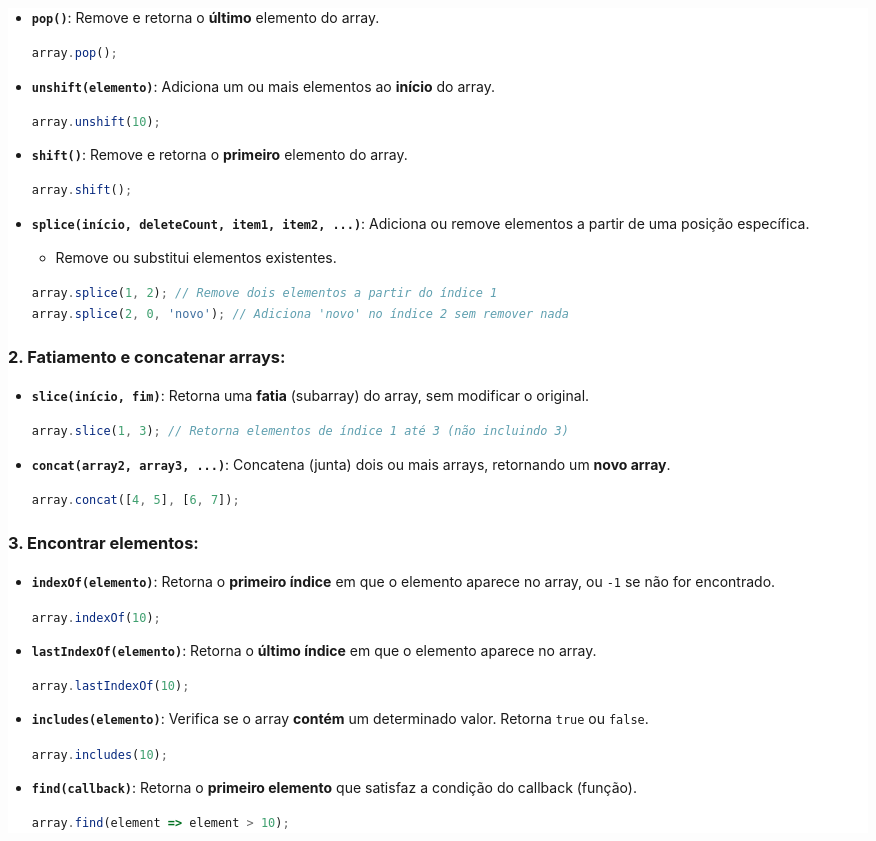 - **`pop()`**: Remove e retorna o **último** elemento do array.
  ```js
  array.pop();
  ```

- **`unshift(elemento)`**: Adiciona um ou mais elementos ao **início** do array.
  ```js
  array.unshift(10);
  ```

- **`shift()`**: Remove e retorna o **primeiro** elemento do array.
  ```js
  array.shift();
  ```

- **`splice(início, deleteCount, item1, item2, ...)`**: Adiciona ou remove elementos a partir de uma posição específica.
  - Remove ou substitui elementos existentes.
  ```js
  array.splice(1, 2); // Remove dois elementos a partir do índice 1
  array.splice(2, 0, 'novo'); // Adiciona 'novo' no índice 2 sem remover nada
  ```

### 2. **Fatiamento e concatenar arrays**:
- **`slice(início, fim)`**: Retorna uma **fatia** (subarray) do array, sem modificar o original.
  ```js
  array.slice(1, 3); // Retorna elementos de índice 1 até 3 (não incluindo 3)
  ```

- **`concat(array2, array3, ...)`**: Concatena (junta) dois ou mais arrays, retornando um **novo array**.
  ```js
  array.concat([4, 5], [6, 7]);
  ```

### 3. **Encontrar elementos**:
- **`indexOf(elemento)`**: Retorna o **primeiro índice** em que o elemento aparece no array, ou `-1` se não for encontrado.
  ```js
  array.indexOf(10);
  ```

- **`lastIndexOf(elemento)`**: Retorna o **último índice** em que o elemento aparece no array.
  ```js
  array.lastIndexOf(10);
  ```

- **`includes(elemento)`**: Verifica se o array **contém** um determinado valor. Retorna `true` ou `false`.
  ```js
  array.includes(10);
  ```

- **`find(callback)`**: Retorna o **primeiro elemento** que satisfaz a condição do callback (função).
  ```js
  array.find(element => element > 10);
  ```
